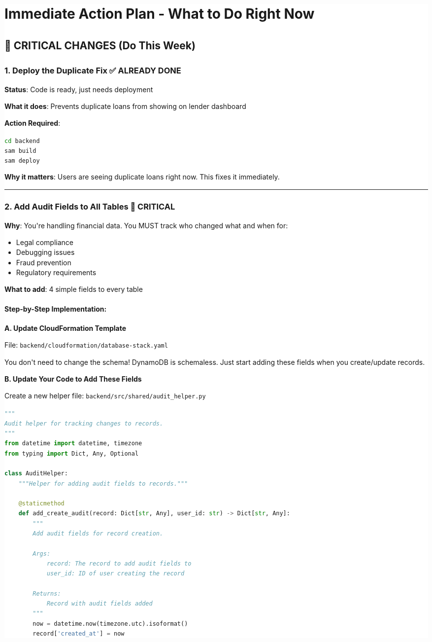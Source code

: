 # Immediate Action Plan - What to Do Right Now

## 🚨 CRITICAL CHANGES (Do This Week)

### 1. **Deploy the Duplicate Fix** ✅ ALREADY DONE
**Status**: Code is ready, just needs deployment

**What it does**: Prevents duplicate loans from showing on lender dashboard

**Action Required**:
```bash
cd backend
sam build
sam deploy
```

**Why it matters**: Users are seeing duplicate loans right now. This fixes it immediately.

---

### 2. **Add Audit Fields to All Tables** 🔴 CRITICAL

**Why**: You're handling financial data. You MUST track who changed what and when for:
- Legal compliance
- Debugging issues
- Fraud prevention
- Regulatory requirements

**What to add**: 4 simple fields to every table

#### Step-by-Step Implementation:

**A. Update CloudFormation Template**

File: `backend/cloudformation/database-stack.yaml`

You don't need to change the schema! DynamoDB is schemaless. Just start adding these fields when you create/update records.

**B. Update Your Code to Add These Fields**

Create a new helper file: `backend/src/shared/audit_helper.py`

```python
"""
Audit helper for tracking changes to records.
"""
from datetime import datetime, timezone
from typing import Dict, Any, Optional

class AuditHelper:
    """Helper for adding audit fields to records."""
    
    @staticmethod
    def add_create_audit(record: Dict[str, Any], user_id: str) -> Dict[str, Any]:
        """
        Add audit fields for record creation.
        
        Args:
            record: The record to add audit fields to
            user_id: ID of user creating the record
            
        Returns:
            Record with audit fields added
        """
        now = datetime.now(timezone.utc).isoformat()
        record['created_at'] = now
```